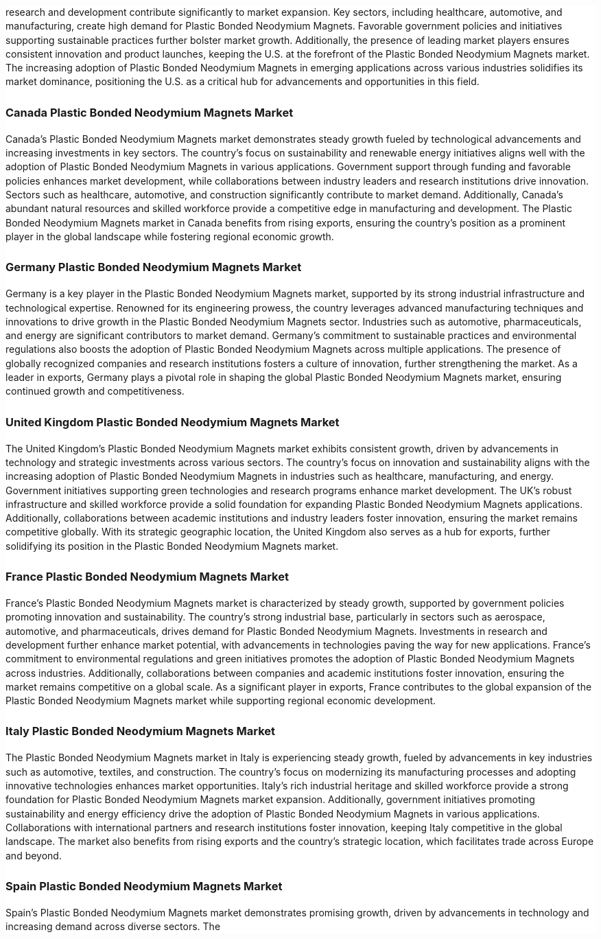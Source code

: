 research and development contribute significantly to market expansion. Key sectors, including healthcare, automotive, and manufacturing, create high demand for Plastic Bonded Neodymium Magnets. Favorable government policies and initiatives supporting sustainable practices further bolster market growth. Additionally, the presence of leading market players ensures consistent innovation and product launches, keeping the U.S. at the forefront of the Plastic Bonded Neodymium Magnets market. The increasing adoption of Plastic Bonded Neodymium Magnets in emerging applications across various industries solidifies its market dominance, positioning the U.S. as a critical hub for advancements and opportunities in this field.</p><h3>Canada Plastic Bonded Neodymium Magnets Market</h3><p>Canada&rsquo;s Plastic Bonded Neodymium Magnets market demonstrates steady growth fueled by technological advancements and increasing investments in key sectors. The country&rsquo;s focus on sustainability and renewable energy initiatives aligns well with the adoption of Plastic Bonded Neodymium Magnets in various applications. Government support through funding and favorable policies enhances market development, while collaborations between industry leaders and research institutions drive innovation. Sectors such as healthcare, automotive, and construction significantly contribute to market demand. Additionally, Canada&rsquo;s abundant natural resources and skilled workforce provide a competitive edge in manufacturing and development. The Plastic Bonded Neodymium Magnets market in Canada benefits from rising exports, ensuring the country&rsquo;s position as a prominent player in the global landscape while fostering regional economic growth.</p><h3>Germany Plastic Bonded Neodymium Magnets Market</h3><p>Germany is a key player in the Plastic Bonded Neodymium Magnets market, supported by its strong industrial infrastructure and technological expertise. Renowned for its engineering prowess, the country leverages advanced manufacturing techniques and innovations to drive growth in the Plastic Bonded Neodymium Magnets sector. Industries such as automotive, pharmaceuticals, and energy are significant contributors to market demand. Germany&rsquo;s commitment to sustainable practices and environmental regulations also boosts the adoption of Plastic Bonded Neodymium Magnets across multiple applications. The presence of globally recognized companies and research institutions fosters a culture of innovation, further strengthening the market. As a leader in exports, Germany plays a pivotal role in shaping the global Plastic Bonded Neodymium Magnets market, ensuring continued growth and competitiveness.</p><h3>United Kingdom Plastic Bonded Neodymium Magnets Market</h3><p>The United Kingdom&rsquo;s Plastic Bonded Neodymium Magnets market exhibits consistent growth, driven by advancements in technology and strategic investments across various sectors. The country&rsquo;s focus on innovation and sustainability aligns with the increasing adoption of Plastic Bonded Neodymium Magnets in industries such as healthcare, manufacturing, and energy. Government initiatives supporting green technologies and research programs enhance market development. The UK&rsquo;s robust infrastructure and skilled workforce provide a solid foundation for expanding Plastic Bonded Neodymium Magnets applications. Additionally, collaborations between academic institutions and industry leaders foster innovation, ensuring the market remains competitive globally. With its strategic geographic location, the United Kingdom also serves as a hub for exports, further solidifying its position in the Plastic Bonded Neodymium Magnets market.</p><h3>France Plastic Bonded Neodymium Magnets Market</h3><p>France&rsquo;s Plastic Bonded Neodymium Magnets market is characterized by steady growth, supported by government policies promoting innovation and sustainability. The country&rsquo;s strong industrial base, particularly in sectors such as aerospace, automotive, and pharmaceuticals, drives demand for Plastic Bonded Neodymium Magnets. Investments in research and development further enhance market potential, with advancements in technologies paving the way for new applications. France&rsquo;s commitment to environmental regulations and green initiatives promotes the adoption of Plastic Bonded Neodymium Magnets across industries. Additionally, collaborations between companies and academic institutions foster innovation, ensuring the market remains competitive on a global scale. As a significant player in exports, France contributes to the global expansion of the Plastic Bonded Neodymium Magnets market while supporting regional economic development.</p><h3>Italy Plastic Bonded Neodymium Magnets Market</h3><p>The Plastic Bonded Neodymium Magnets market in Italy is experiencing steady growth, fueled by advancements in key industries such as automotive, textiles, and construction. The country&rsquo;s focus on modernizing its manufacturing processes and adopting innovative technologies enhances market opportunities. Italy&rsquo;s rich industrial heritage and skilled workforce provide a strong foundation for Plastic Bonded Neodymium Magnets market expansion. Additionally, government initiatives promoting sustainability and energy efficiency drive the adoption of Plastic Bonded Neodymium Magnets in various applications. Collaborations with international partners and research institutions foster innovation, keeping Italy competitive in the global landscape. The market also benefits from rising exports and the country&rsquo;s strategic location, which facilitates trade across Europe and beyond.</p><h3>Spain Plastic Bonded Neodymium Magnets Market</h3><p>Spain&rsquo;s Plastic Bonded Neodymium Magnets market demonstrates promising growth, driven by advancements in technology and increasing demand across diverse sectors. The